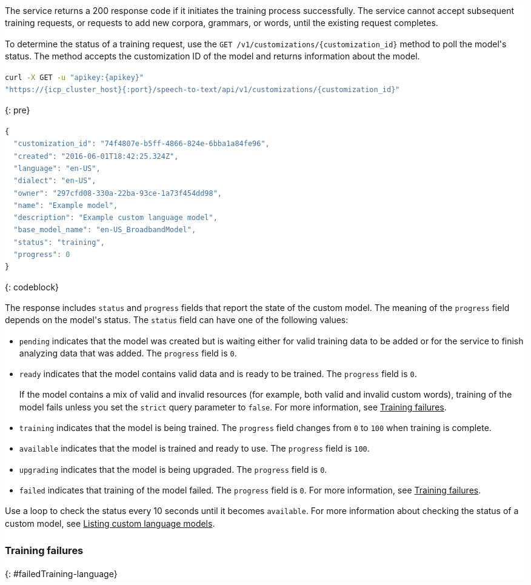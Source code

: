 The service returns a 200 response code if it initiates the training process successfully. The service cannot accept subsequent training requests, or requests to add new corpora, grammars, or words, until the existing request completes.

To determine the status of a training request, use the `GET /v1/customizations/{customization_id}` method to poll the model's status. The method accepts the customization ID of the model and returns information about the model.

```bash
curl -X GET -u "apikey:{apikey}"
"https://{icp_cluster_host}{:port}/speech-to-text/api/v1/customizations/{customization_id}"
```
{: pre}

```javascript
{
  "customization_id": "74f4807e-b5ff-4866-824e-6bba1a84fe96",
  "created": "2016-06-01T18:42:25.324Z",
  "language": "en-US",
  "dialect": "en-US",
  "owner": "297cfd08-330a-22ba-93ce-1a73f454dd98",
  "name": "Example model",
  "description": "Example custom language model",
  "base_model_name": "en-US_BroadbandModel",
  "status": "training",
  "progress": 0
}
```
{: codeblock}

The response includes `status` and `progress` fields that report the state of the custom model. The meaning of the `progress` field depends on the model's status. The `status` field can have one of the following values:

-   `pending` indicates that the model was created but is waiting either for valid training data to be added or for the service to finish analyzing data that was added. The `progress` field is `0`.
-   `ready` indicates that the model contains valid data and is ready to be trained. The `progress` field is `0`.

    If the model contains a mix of valid and invalid resources (for example, both valid and invalid custom words), training of the model fails unless you set the `strict` query parameter to `false`. For more information, see [Training failures](#failedTraining-language).
-   `training` indicates that the model is being trained. The `progress` field changes from `0` to `100` when training is complete. 
-   `available` indicates that the model is trained and ready to use. The `progress` field is `100`.
-   `upgrading` indicates that the model is being upgraded. The `progress` field is `0`.
-   `failed` indicates that training of the model failed. The `progress` field is `0`. For more information, see [Training failures](#failedTraining-language).

Use a loop to check the status every 10 seconds until it becomes `available`. For more information about checking the status of a custom model, see [Listing custom language models](/docs/services/speech-to-text-icp?topic=speech-to-text-icp-manageLanguageModels#listModels-language).

### Training failures
{: #failedTraining-language}
